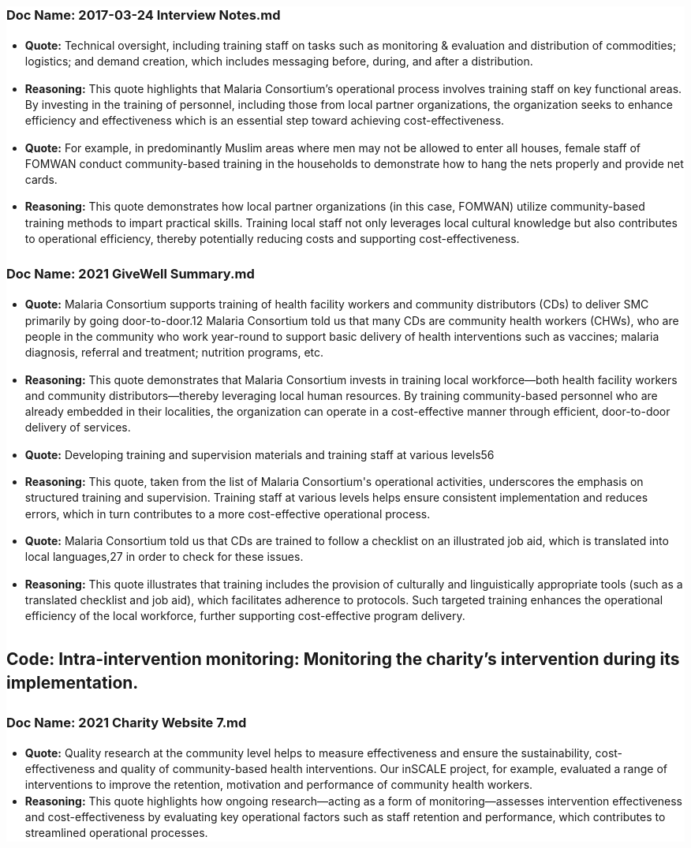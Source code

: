 ### Doc Name: 2017-03-24 Interview Notes.md
- **Quote:** Technical oversight, including training staff on tasks such as monitoring & evaluation and distribution of commodities; logistics; and demand creation, which includes messaging before, during, and after a distribution.
- **Reasoning:** This quote highlights that Malaria Consortium’s operational process involves training staff on key functional areas. By investing in the training of personnel, including those from local partner organizations, the organization seeks to enhance efficiency and effectiveness which is an essential step toward achieving cost-effectiveness.

- **Quote:** For example, in predominantly Muslim areas where men may not be allowed to enter all houses, female staff of FOMWAN conduct community-based training in the households to demonstrate how to hang the nets properly and provide net cards.
- **Reasoning:** This quote demonstrates how local partner organizations (in this case, FOMWAN) utilize community-based training methods to impart practical skills. Training local staff not only leverages local cultural knowledge but also contributes to operational efficiency, thereby potentially reducing costs and supporting cost-effectiveness.

### Doc Name: 2021 GiveWell Summary.md
- **Quote:** Malaria Consortium supports training of health facility workers and community distributors (CDs) to deliver SMC primarily by going door-to-door.12 Malaria Consortium told us that many CDs are community health workers (CHWs), who are people in the community who work year-round to support basic delivery of health interventions such as vaccines; malaria diagnosis, referral and treatment; nutrition programs, etc.
- **Reasoning:** This quote demonstrates that Malaria Consortium invests in training local workforce—both health facility workers and community distributors—thereby leveraging local human resources. By training community-based personnel who are already embedded in their localities, the organization can operate in a cost-effective manner through efficient, door-to-door delivery of services.

- **Quote:** Developing training and supervision materials and training staff at various levels56
- **Reasoning:** This quote, taken from the list of Malaria Consortium's operational activities, underscores the emphasis on structured training and supervision. Training staff at various levels helps ensure consistent implementation and reduces errors, which in turn contributes to a more cost-effective operational process.

- **Quote:** Malaria Consortium told us that CDs are trained to follow a checklist on an illustrated job aid, which is translated into local languages,27 in order to check for these issues.
- **Reasoning:** This quote illustrates that training includes the provision of culturally and linguistically appropriate tools (such as a translated checklist and job aid), which facilitates adherence to protocols. Such targeted training enhances the operational efficiency of the local workforce, further supporting cost-effective program delivery.

## Code: Intra-intervention monitoring: Monitoring the charity’s intervention during its implementation.
### Doc Name: 2021 Charity Website 7.md
- **Quote:** Quality research at the community level helps to measure effectiveness and ensure the sustainability, cost-effectiveness and quality of community-based health interventions. Our inSCALE project, for example, evaluated a range of interventions to improve the retention, motivation and performance of community health workers.
- **Reasoning:** This quote highlights how ongoing research—acting as a form of monitoring—assesses intervention effectiveness and cost-effectiveness by evaluating key operational factors such as staff retention and performance, which contributes to streamlined operational processes.
